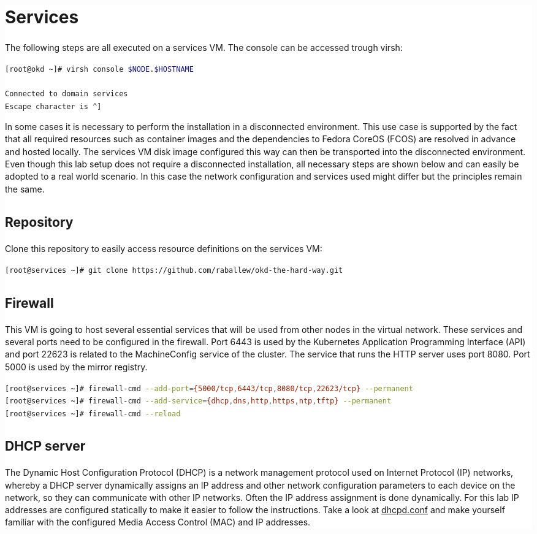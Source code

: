 # Services

The following steps are all executed on a services VM. The console can be
accessed trough virsh:

```bash
[root@okd ~]# virsh console $NODE.$HOSTNAME

Connected to domain services
Escape character is ^]
```

In some cases it is necessary to perform the installation in a disconnected
environment. This use case is supported by the fact that all required resources
such as container images and the dependencies to Fedora CoreOS (FCOS) are
resolved in advance and hosted locally. The services VM disk image configured
this way can then be transported into the disconnected environment. Even though
this lab setup does not require a disconnected installation, all necessary steps
are shown below and can easily be adopted to a real world scenario. In this case
the network configuration and services used might differ but the principles
remain the same.

## Repository

Clone this repository to easily access resource definitions on the services VM:

```bash
[root@services ~]# git clone https://github.com/raballew/okd-the-hard-way.git
```

## Firewall

This VM is going to host several essential services that will be used from other
nodes in the virtual network. These services and several ports need to be
configured in the firewall. Port 6443 is used by the Kubernetes Application
Programming Interface (API) and port 22623 is related to the MachineConfig
service of the cluster. The service that runs the HTTP server uses port 8080.
Port 5000 is used by the mirror registry.

```bash
[root@services ~]# firewall-cmd --add-port={5000/tcp,6443/tcp,8080/tcp,22623/tcp} --permanent
[root@services ~]# firewall-cmd --add-service={dhcp,dns,http,https,ntp,tftp} --permanent
[root@services ~]# firewall-cmd --reload
```

## DHCP server

The Dynamic Host Configuration Protocol (DHCP) is a network management protocol
used on Internet Protocol (IP) networks, whereby a DHCP server dynamically
assigns an IP address and other network configuration parameters to each device
on the network, so they can communicate with other IP networks. Often the IP
address assignment is done dynamically. For this lab IP addresses are configured
statically to make it easier to follow the instructions. Take a look at
[dhcpd.conf](../src/services/dhcpd.conf) and make yourself familiar with the
configured Media Access Control (MAC) and IP addresses.
